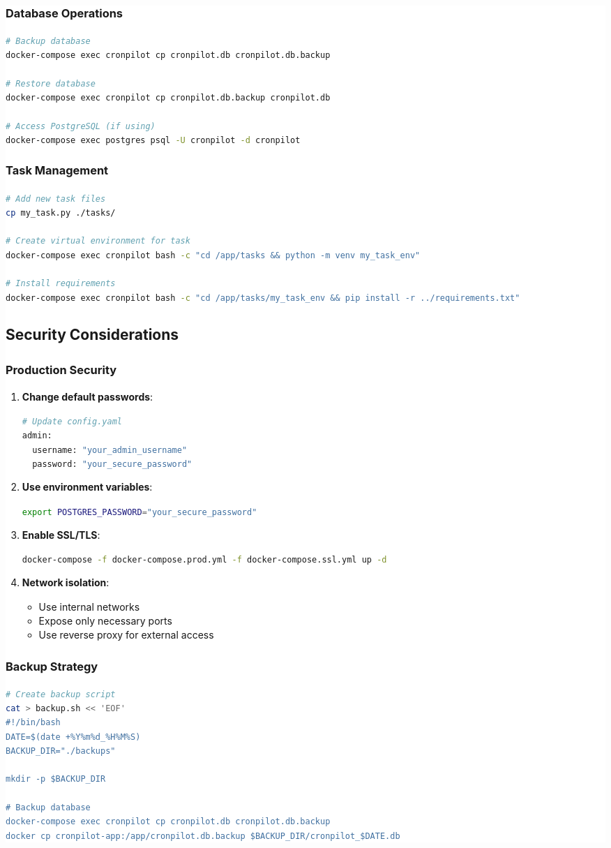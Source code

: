 ### Database Operations
```bash
# Backup database
docker-compose exec cronpilot cp cronpilot.db cronpilot.db.backup

# Restore database
docker-compose exec cronpilot cp cronpilot.db.backup cronpilot.db

# Access PostgreSQL (if using)
docker-compose exec postgres psql -U cronpilot -d cronpilot
```

### Task Management
```bash
# Add new task files
cp my_task.py ./tasks/

# Create virtual environment for task
docker-compose exec cronpilot bash -c "cd /app/tasks && python -m venv my_task_env"

# Install requirements
docker-compose exec cronpilot bash -c "cd /app/tasks/my_task_env && pip install -r ../requirements.txt"
```

## Security Considerations

### Production Security
1. **Change default passwords**:
   ```bash
   # Update config.yaml
   admin:
     username: "your_admin_username"
     password: "your_secure_password"
   ```

2. **Use environment variables**:
   ```bash
   export POSTGRES_PASSWORD="your_secure_password"
   ```

3. **Enable SSL/TLS**:
   ```bash
   docker-compose -f docker-compose.prod.yml -f docker-compose.ssl.yml up -d
   ```

4. **Network isolation**:
   - Use internal networks
   - Expose only necessary ports
   - Use reverse proxy for external access

### Backup Strategy
```bash
# Create backup script
cat > backup.sh << 'EOF'
#!/bin/bash
DATE=$(date +%Y%m%d_%H%M%S)
BACKUP_DIR="./backups"

mkdir -p $BACKUP_DIR

# Backup database
docker-compose exec cronpilot cp cronpilot.db cronpilot.db.backup
docker cp cronpilot-app:/app/cronpilot.db.backup $BACKUP_DIR/cronpilot_$DATE.db

```